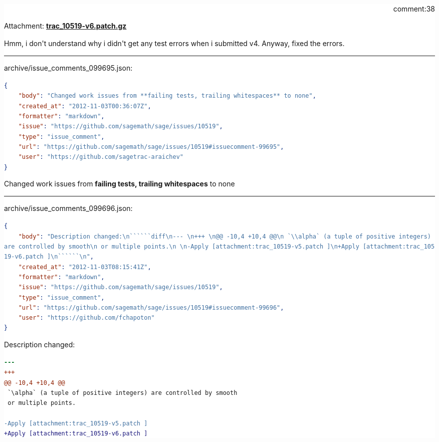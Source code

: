 <div id="comment:38" align="right">comment:38</div>

Attachment: **[trac_10519-v6.patch.gz](https://github.com/sagemath/sage/files/ticket10519/trac_10519-v6.patch.gz)**

Hmm, i don't understand why i didn't get any test errors when i submitted v4.  Anyway, fixed the errors.



---

archive/issue_comments_099695.json:
```json
{
    "body": "Changed work issues from **failing tests, trailing whitespaces** to none",
    "created_at": "2012-11-03T00:36:07Z",
    "formatter": "markdown",
    "issue": "https://github.com/sagemath/sage/issues/10519",
    "type": "issue_comment",
    "url": "https://github.com/sagemath/sage/issues/10519#issuecomment-99695",
    "user": "https://github.com/sagetrac-araichev"
}
```

Changed work issues from **failing tests, trailing whitespaces** to none



---

archive/issue_comments_099696.json:
```json
{
    "body": "Description changed:\n``````diff\n--- \n+++ \n@@ -10,4 +10,4 @@\n `\\alpha` (a tuple of positive integers) are controlled by smooth\n or multiple points.\n \n-Apply [attachment:trac_10519-v5.patch ]\n+Apply [attachment:trac_10519-v6.patch ]\n``````\n",
    "created_at": "2012-11-03T08:15:41Z",
    "formatter": "markdown",
    "issue": "https://github.com/sagemath/sage/issues/10519",
    "type": "issue_comment",
    "url": "https://github.com/sagemath/sage/issues/10519#issuecomment-99696",
    "user": "https://github.com/fchapoton"
}
```

Description changed:
``````diff
--- 
+++ 
@@ -10,4 +10,4 @@
 `\alpha` (a tuple of positive integers) are controlled by smooth
 or multiple points.
 
-Apply [attachment:trac_10519-v5.patch ]
+Apply [attachment:trac_10519-v6.patch ]
``````
